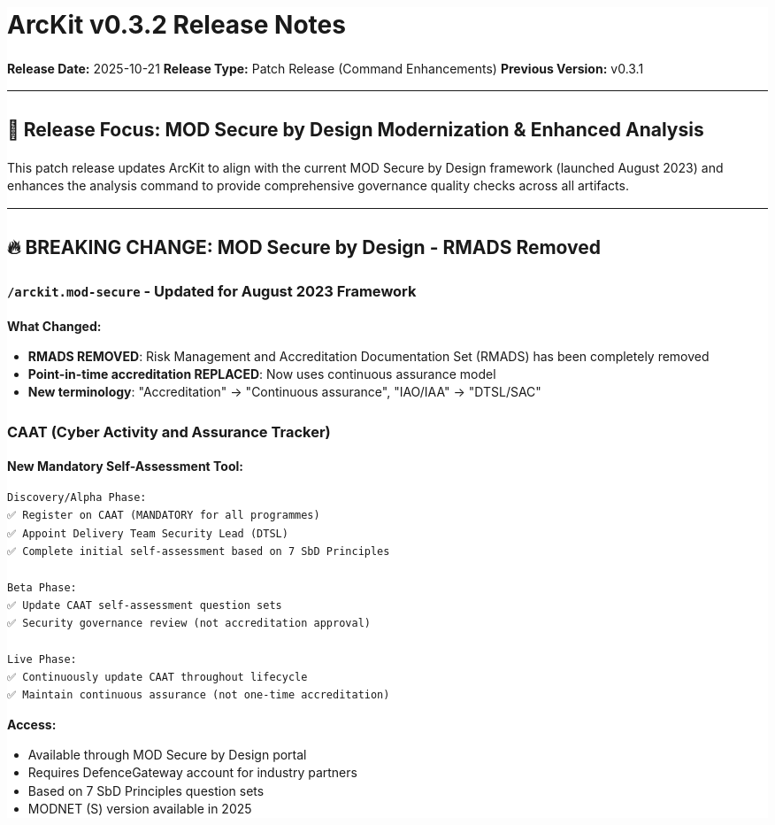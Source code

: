 # ArcKit v0.3.2 Release Notes

**Release Date:** 2025-10-21
**Release Type:** Patch Release (Command Enhancements)
**Previous Version:** v0.3.1

---

## 🎯 Release Focus: MOD Secure by Design Modernization & Enhanced Analysis

This patch release updates ArcKit to align with the current MOD Secure by Design framework (launched August 2023) and enhances the analysis command to provide comprehensive governance quality checks across all artifacts.

---

## 🔥 BREAKING CHANGE: MOD Secure by Design - RMADS Removed

### `/arckit.mod-secure` - Updated for August 2023 Framework

**What Changed:**
- **RMADS REMOVED**: Risk Management and Accreditation Documentation Set (RMADS) has been completely removed
- **Point-in-time accreditation REPLACED**: Now uses continuous assurance model
- **New terminology**: "Accreditation" → "Continuous assurance", "IAO/IAA" → "DTSL/SAC"

### CAAT (Cyber Activity and Assurance Tracker)

**New Mandatory Self-Assessment Tool:**

```
Discovery/Alpha Phase:
✅ Register on CAAT (MANDATORY for all programmes)
✅ Appoint Delivery Team Security Lead (DTSL)
✅ Complete initial self-assessment based on 7 SbD Principles

Beta Phase:
✅ Update CAAT self-assessment question sets
✅ Security governance review (not accreditation approval)

Live Phase:
✅ Continuously update CAAT throughout lifecycle
✅ Maintain continuous assurance (not one-time accreditation)
```

**Access:**
- Available through MOD Secure by Design portal
- Requires DefenceGateway account for industry partners
- Based on 7 SbD Principles question sets
- MODNET (S) version available in 2025
